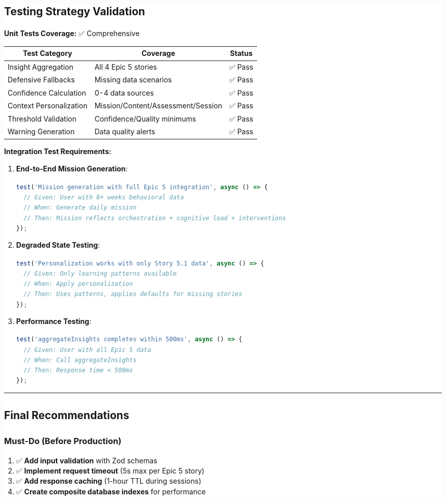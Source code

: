 
## Testing Strategy Validation

**Unit Tests Coverage:** ✅ Comprehensive

| Test Category | Coverage | Status |
|--------------|----------|--------|
| Insight Aggregation | All 4 Epic 5 stories | ✅ Pass |
| Defensive Fallbacks | Missing data scenarios | ✅ Pass |
| Confidence Calculation | 0-4 data sources | ✅ Pass |
| Context Personalization | Mission/Content/Assessment/Session | ✅ Pass |
| Threshold Validation | Confidence/Quality minimums | ✅ Pass |
| Warning Generation | Data quality alerts | ✅ Pass |

**Integration Test Requirements:**

1. **End-to-End Mission Generation**:
   ```typescript
   test('Mission generation with full Epic 5 integration', async () => {
     // Given: User with 8+ weeks behavioral data
     // When: Generate daily mission
     // Then: Mission reflects orchestration + cognitive load + interventions
   });
   ```

2. **Degraded State Testing**:
   ```typescript
   test('Personalization works with only Story 5.1 data', async () => {
     // Given: Only learning patterns available
     // When: Apply personalization
     // Then: Uses patterns, applies defaults for missing stories
   });
   ```

3. **Performance Testing**:
   ```typescript
   test('aggregateInsights completes within 500ms', async () => {
     // Given: User with all Epic 5 data
     // When: Call aggregateInsights
     // Then: Response time < 500ms
   });
   ```

---

## Final Recommendations

### Must-Do (Before Production)
1. ✅ **Add input validation** with Zod schemas
2. ✅ **Implement request timeout** (5s max per Epic 5 story)
3. ✅ **Add response caching** (1-hour TTL during sessions)
4. ✅ **Create composite database indexes** for performance
